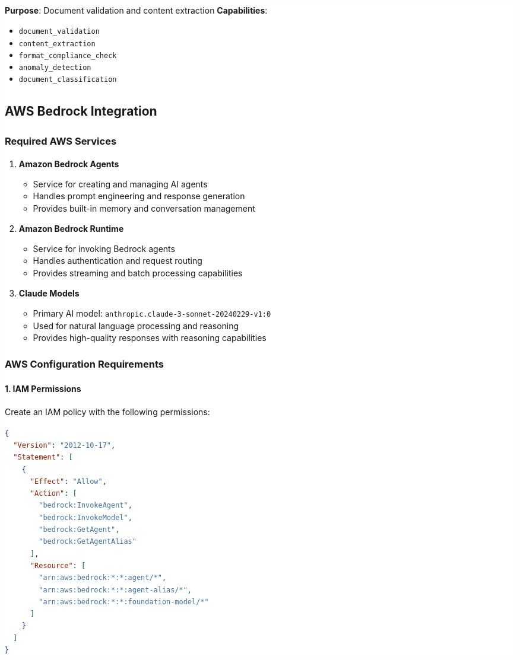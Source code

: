 **Purpose**: Document validation and content extraction
**Capabilities**:
- `document_validation`
- `content_extraction`
- `format_compliance_check`
- `anomaly_detection`
- `document_classification`

## AWS Bedrock Integration

### Required AWS Services

1. **Amazon Bedrock Agents**
   - Service for creating and managing AI agents
   - Handles prompt engineering and response generation
   - Provides built-in memory and conversation management

2. **Amazon Bedrock Runtime**
   - Service for invoking Bedrock agents
   - Handles authentication and request routing
   - Provides streaming and batch processing capabilities

3. **Claude Models**
   - Primary AI model: `anthropic.claude-3-sonnet-20240229-v1:0`
   - Used for natural language processing and reasoning
   - Provides high-quality responses with reasoning capabilities

### AWS Configuration Requirements

#### 1. IAM Permissions

Create an IAM policy with the following permissions:

```json
{
  "Version": "2012-10-17",
  "Statement": [
    {
      "Effect": "Allow",
      "Action": [
        "bedrock:InvokeAgent",
        "bedrock:InvokeModel",
        "bedrock:GetAgent",
        "bedrock:GetAgentAlias"
      ],
      "Resource": [
        "arn:aws:bedrock:*:*:agent/*",
        "arn:aws:bedrock:*:*:agent-alias/*",
        "arn:aws:bedrock:*:*:foundation-model/*"
      ]
    }
  ]
}
```
